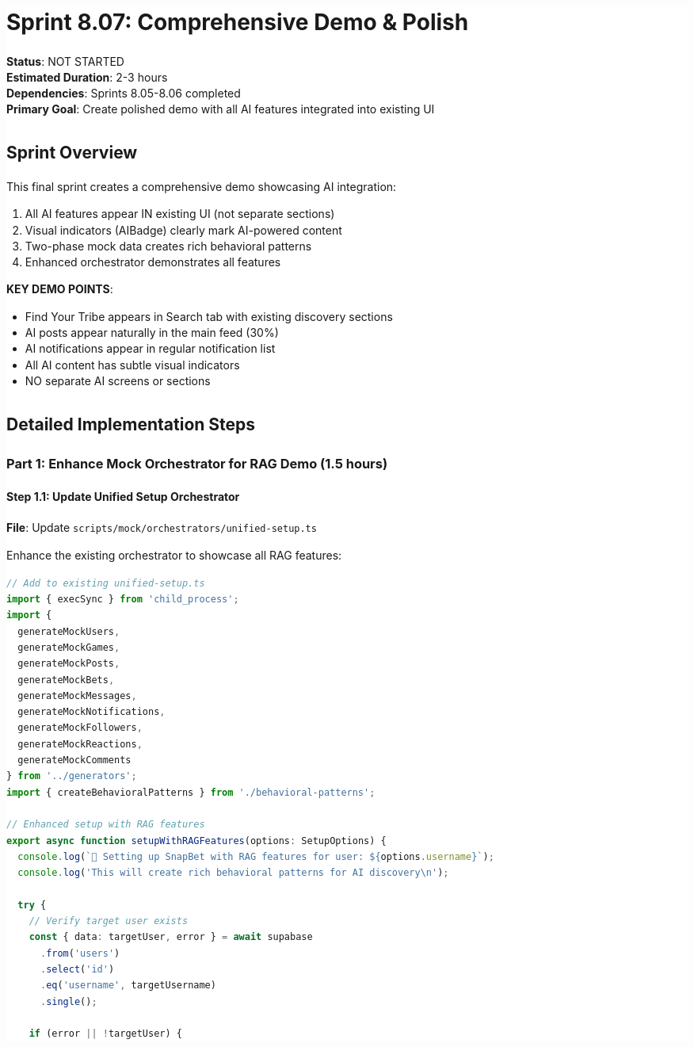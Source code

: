 # Sprint 8.07: Comprehensive Demo & Polish

**Status**: NOT STARTED  
**Estimated Duration**: 2-3 hours  
**Dependencies**: Sprints 8.05-8.06 completed  
**Primary Goal**: Create polished demo with all AI features integrated into existing UI

## Sprint Overview

This final sprint creates a comprehensive demo showcasing AI integration:
1. All AI features appear IN existing UI (not separate sections)
2. Visual indicators (AIBadge) clearly mark AI-powered content
3. Two-phase mock data creates rich behavioral patterns
4. Enhanced orchestrator demonstrates all features

**KEY DEMO POINTS**:
- Find Your Tribe appears in Search tab with existing discovery sections
- AI posts appear naturally in the main feed (30%)
- AI notifications appear in regular notification list
- All AI content has subtle visual indicators
- NO separate AI screens or sections

## Detailed Implementation Steps

### Part 1: Enhance Mock Orchestrator for RAG Demo (1.5 hours)

#### Step 1.1: Update Unified Setup Orchestrator

**File**: Update `scripts/mock/orchestrators/unified-setup.ts`

Enhance the existing orchestrator to showcase all RAG features:

```typescript
// Add to existing unified-setup.ts
import { execSync } from 'child_process';
import { 
  generateMockUsers,
  generateMockGames,
  generateMockPosts,
  generateMockBets,
  generateMockMessages,
  generateMockNotifications,
  generateMockFollowers,
  generateMockReactions,
  generateMockComments
} from '../generators';
import { createBehavioralPatterns } from './behavioral-patterns';

// Enhanced setup with RAG features
export async function setupWithRAGFeatures(options: SetupOptions) {
  console.log(`🚀 Setting up SnapBet with RAG features for user: ${options.username}`);
  console.log('This will create rich behavioral patterns for AI discovery\n');
  
  try {
    // Verify target user exists
    const { data: targetUser, error } = await supabase
      .from('users')
      .select('id')
      .eq('username', targetUsername)
      .single();
      
    if (error || !targetUser) {
```